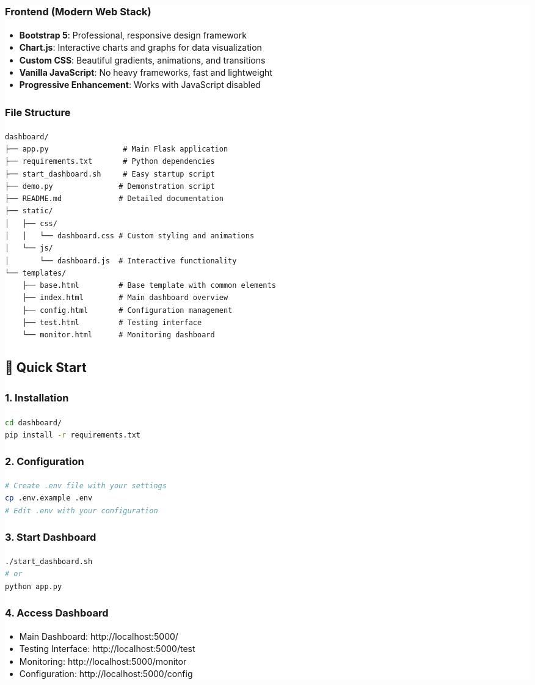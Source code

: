 ### Frontend (Modern Web Stack)
- **Bootstrap 5**: Professional, responsive design framework
- **Chart.js**: Interactive charts and graphs for data visualization
- **Custom CSS**: Beautiful gradients, animations, and transitions
- **Vanilla JavaScript**: No heavy frameworks, fast and lightweight
- **Progressive Enhancement**: Works with JavaScript disabled

### File Structure
```
dashboard/
├── app.py                 # Main Flask application
├── requirements.txt       # Python dependencies
├── start_dashboard.sh     # Easy startup script
├── demo.py               # Demonstration script
├── README.md             # Detailed documentation
├── static/
│   ├── css/
│   │   └── dashboard.css # Custom styling and animations
│   └── js/
│       └── dashboard.js  # Interactive functionality
└── templates/
    ├── base.html         # Base template with common elements
    ├── index.html        # Main dashboard overview
    ├── config.html       # Configuration management
    ├── test.html         # Testing interface
    └── monitor.html      # Monitoring dashboard
```

## 🚀 Quick Start

### 1. Installation
```bash
cd dashboard/
pip install -r requirements.txt
```

### 2. Configuration
```bash
# Create .env file with your settings
cp .env.example .env
# Edit .env with your configuration
```

### 3. Start Dashboard
```bash
./start_dashboard.sh
# or
python app.py
```

### 4. Access Dashboard
- Main Dashboard: http://localhost:5000/
- Testing Interface: http://localhost:5000/test
- Monitoring: http://localhost:5000/monitor
- Configuration: http://localhost:5000/config
